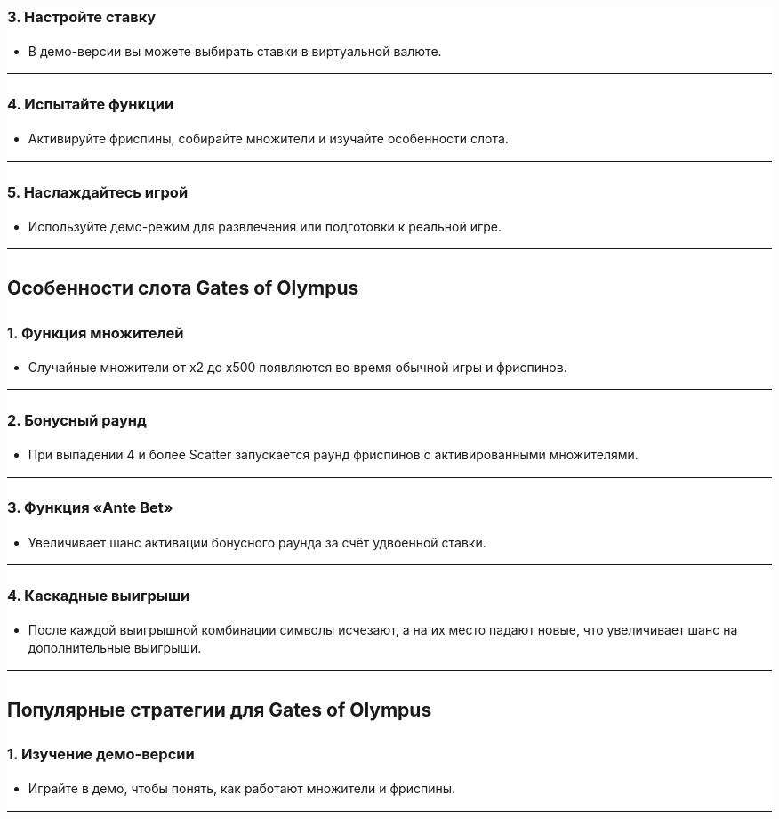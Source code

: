 ### 3. **Настройте ставку**

* В демо-версии вы можете выбирать ставки в виртуальной валюте.

***

### 4. **Испытайте функции**

* Активируйте фриспины, собирайте множители и изучайте особенности слота.

***

### 5. **Наслаждайтесь игрой**

* Используйте демо-режим для развлечения или подготовки к реальной игре.

***

## Особенности слота Gates of Olympus

### 1. **Функция множителей**

* Случайные множители от х2 до х500 появляются во время обычной игры и фриспинов.

***

### 2. **Бонусный раунд**

* При выпадении 4 и более Scatter запускается раунд фриспинов с активированными множителями.

***

### 3. **Функция «Ante Bet»**

* Увеличивает шанс активации бонусного раунда за счёт удвоенной ставки.

***

### 4. **Каскадные выигрыши**

* После каждой выигрышной комбинации символы исчезают, а на их место падают новые, что увеличивает шанс на дополнительные выигрыши.

***

## Популярные стратегии для Gates of Olympus

### 1. **Изучение демо-версии**

* Играйте в демо, чтобы понять, как работают множители и фриспины.

***
